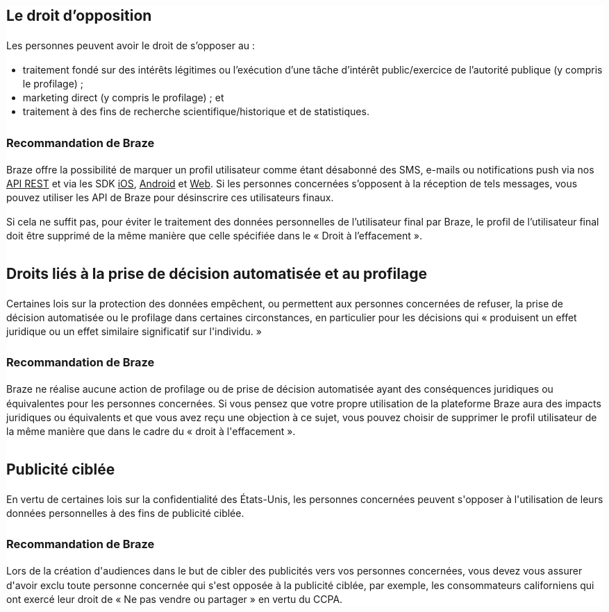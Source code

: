 ## Le droit d’opposition

Les personnes peuvent avoir le droit de s’opposer au :

- traitement fondé sur des intérêts légitimes ou l’exécution d’une tâche d’intérêt public/exercice de l’autorité publique (y compris le profilage) ;
- marketing direct (y compris le profilage) ; et
- traitement à des fins de recherche scientifique/historique et de statistiques.

### Recommandation de Braze

Braze offre la possibilité de marquer un profil utilisateur comme étant désabonné des SMS, e-mails ou notifications push via nos [API REST](https://www.braze.com/docs/api/home/) et via les SDK [iOS](https://www.braze.com/docs/developer_guide/platform_integration_guides/ios/analytics/setting_custom_attributes/), [Android](https://www.braze.com/docs/developer_guide/platform_integration_guides/android/analytics/setting_custom_attributes/) et [Web](https://www.braze.com/docs/developer_guide/platform_integration_guides/web/analytics/setting_custom_attributes/). Si les personnes concernées s’opposent à la réception de tels messages, vous pouvez utiliser les API de Braze pour désinscrire ces utilisateurs finaux.

Si cela ne suffit pas, pour éviter le traitement des données personnelles de l’utilisateur final par Braze, le profil de l’utilisateur final doit être supprimé de la même manière que celle spécifiée dans le « Droit à l’effacement ».

## Droits liés à la prise de décision automatisée et au profilage

Certaines lois sur la protection des données empêchent, ou permettent aux personnes concernées de refuser, la prise de décision automatisée ou le profilage dans certaines circonstances, en particulier pour les décisions qui « produisent un effet juridique ou un effet similaire significatif sur l'individu. »

### Recommandation de Braze

Braze ne réalise aucune action de profilage ou de prise de décision automatisée ayant des conséquences juridiques ou équivalentes pour les personnes concernées. Si vous pensez que votre propre utilisation de la plateforme Braze aura des impacts juridiques ou équivalents et que vous avez reçu une objection à ce sujet, vous pouvez choisir de supprimer le profil utilisateur de la même manière que dans le cadre du « droit à l'effacement ».

## Publicité ciblée

En vertu de certaines lois sur la confidentialité des États-Unis, les personnes concernées peuvent s'opposer à l'utilisation de leurs données personnelles à des fins de publicité ciblée.

### Recommandation de Braze

Lors de la création d'audiences dans le but de cibler des publicités vers vos personnes concernées, vous devez vous assurer d'avoir exclu toute personne concernée qui s'est opposée à la publicité ciblée, par exemple, les consommateurs californiens qui ont exercé leur droit de « Ne pas vendre ou partager » en vertu du CCPA.
